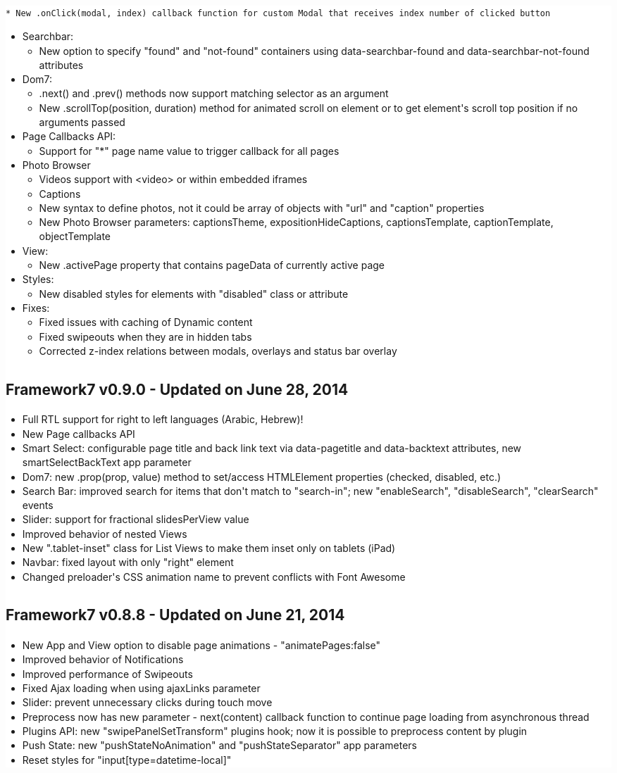     * New .onClick(modal, index) callback function for custom Modal that receives index number of clicked button
  * Searchbar:
    * New option to specify "found" and "not-found" containers using data-searchbar-found and data-searchbar-not-found attributes
  * Dom7:
    * .next() and .prev() methods now support matching selector as an argument
    * New .scrollTop(position, duration) method for animated scroll on element or to get element's scroll top position if no arguments passed
  * Page Callbacks API:
    * Support for "*" page name value to trigger callback for all pages
  * Photo Browser
    * Videos support with &lt;video&gt; or within embedded iframes
    * Captions
    * New syntax to define photos, not it could be array of objects with "url" and "caption" properties
    * New Photo Browser parameters: captionsTheme, expositionHideCaptions, captionsTemplate, captionTemplate, objectTemplate
  * View:
    * New .activePage property that contains pageData of currently active page
  * Styles:
    * New disabled styles for elements with "disabled" class or attribute
  * Fixes:
    * Fixed issues with caching of Dynamic content
    * Fixed swipeouts when they are in hidden tabs
    * Corrected z-index relations between modals, overlays and status bar overlay

## Framework7 v0.9.0 - Updated on June 28, 2014

  * Full RTL support for right to left languages (Arabic, Hebrew)!
  * New Page callbacks API
  * Smart Select: configurable page title and back link text via data-pagetitle and data-backtext attributes, new smartSelectBackText app parameter
  * Dom7: new .prop(prop, value) method to set/access HTMLElement properties (checked, disabled, etc.)
  * Search Bar: improved search for items that don't match to "search-in"; new "enableSearch", "disableSearch", "clearSearch" events
  * Slider: support for fractional slidesPerView value
  * Improved behavior of nested Views
  * New ".tablet-inset" class for List Views to make them inset only on tablets (iPad)
  * Navbar: fixed layout with only "right" element
  * Changed preloader's CSS animation name to prevent conflicts with Font Awesome

## Framework7 v0.8.8 - Updated on June 21, 2014

  * New App and View option to disable page animations - "animatePages:false"
  * Improved behavior of Notifications
  * Improved performance of Swipeouts
  * Fixed Ajax loading when using ajaxLinks parameter
  * Slider: prevent unnecessary clicks during touch move
  * Preprocess now has new parameter - next(content) callback function to continue page loading from asynchronous thread
  * Plugins API: new "swipePanelSetTransform" plugins hook; now it is possible to preprocess content by plugin
  * Push State: new "pushStateNoAnimation" and "pushStateSeparator" app parameters
  * Reset styles for "input[type=datetime-local]"
